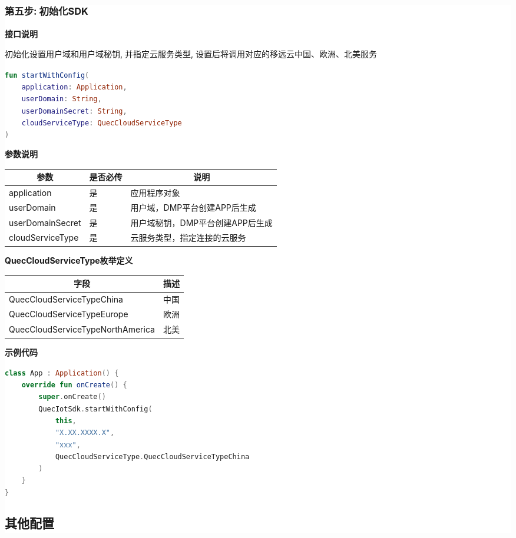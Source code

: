 ### 第五步: 初始化SDK

**接口说明**

初始化设置用户域和用户域秘钥, 并指定云服务类型, 设置后将调用对应的移远云中国、欧洲、北美服务

```kotlin
fun startWithConfig(
    application: Application,
    userDomain: String,
    userDomainSecret: String,
    cloudServiceType: QuecCloudServiceType
)
```

**参数说明**

| 参数               | 	是否必传 | 说明                  |	
|------------------|-------|---------------------| 
| application      | 是     | 应用程序对象              |
| userDomain       | 	是    | 用户域，DMP平台创建APP后生成   | 
| userDomainSecret | 	是    | 用户域秘钥，DMP平台创建APP后生成 | 
| cloudServiceType | 	是    | 云服务类型，指定连接的云服务      | 

**QuecCloudServiceType枚举定义**

| 字段                             | 描述 |
| -------------------------------- | ---- |
| QuecCloudServiceTypeChina        | 中国 |
| QuecCloudServiceTypeEurope       | 欧洲 |
| QuecCloudServiceTypeNorthAmerica | 北美 |

**示例代码**

```kotlin
class App : Application() {
    override fun onCreate() {
        super.onCreate()
        QuecIotSdk.startWithConfig(
            this,
            "X.XX.XXXX.X",
            "xxx",
            QuecCloudServiceType.QuecCloudServiceTypeChina
        )
    }
}
```

## 其他配置
